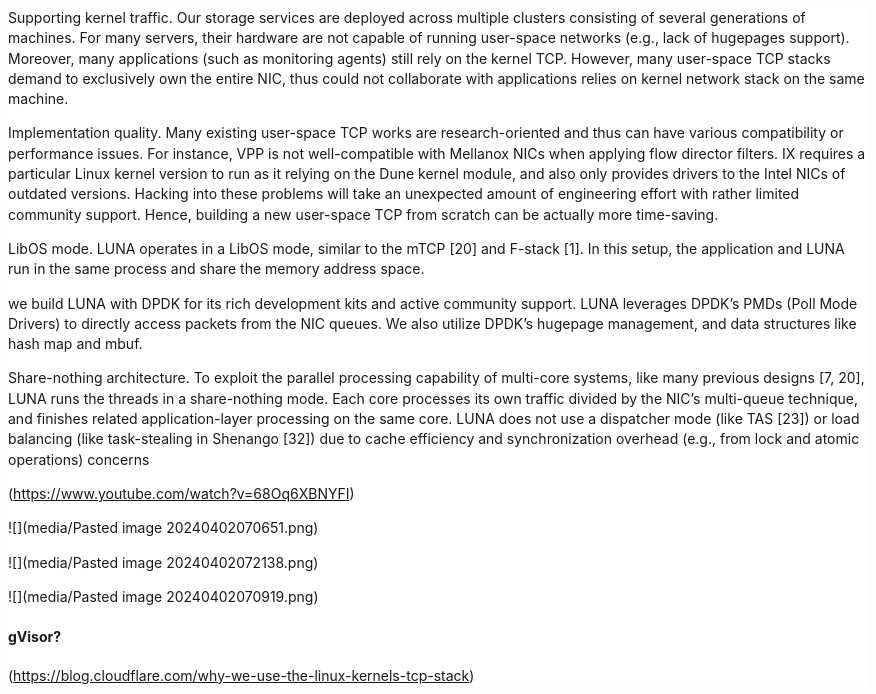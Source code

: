 Supporting kernel traffic. Our storage services are deployed across multiple clusters consisting of several generations of machines. For many servers, their hardware are not capable of running user-space networks (e.g., lack of hugepages support). Moreover, many applications (such as monitoring agents) still rely on the kernel TCP. However, many user-space TCP stacks demand to exclusively own the entire NIC, thus could not collaborate with applications relies on kernel network stack on the same machine.

Implementation quality. Many existing user-space TCP works are research-oriented and thus can have various compatibility or performance issues. For instance, VPP is not well-compatible with Mellanox NICs when applying flow director filters. IX requires a particular Linux kernel version to run as it relying on the Dune kernel module, and also only provides drivers to the Intel NICs of outdated versions. Hacking into these problems will take an unexpected amount of engineering effort with rather limited community support. Hence, building a new user-space TCP from scratch can be actually more time-saving.

LibOS mode. LUNA operates in a LibOS mode, similar to the mTCP \[20\] and F-stack \[1\]. In this setup, the application and LUNA run in the same process and share the memory address space.

we build LUNA with DPDK for its rich development kits and active community support. LUNA leverages DPDK’s PMDs (Poll Mode Drivers) to directly access packets from the NIC queues. We also utilize DPDK’s hugepage management, and data structures like hash map and mbuf.

Share-nothing architecture. To exploit the parallel processing capability of multi-core systems, like many previous designs \[7, 20\], LUNA runs the threads in a share-nothing mode. Each core processes its own traffic divided by the NIC’s multi-queue technique, and finishes related application-layer processing on the same core. LUNA does not use a dispatcher mode (like TAS \[23\]) or load balancing (like task-stealing in Shenango \[32\]) due to cache efficiency and synchronization overhead (e.g., from lock and atomic operations) concerns

(https://www.youtube.com/watch?v=68Oq6XBNYFI)

![\](media/Pasted image 20240402070651.png)

![\](media/Pasted image 20240402072138.png)

![\](media/Pasted image 20240402070919.png)

#### gVisor?

(https://blog.cloudflare.com/why-we-use-the-linux-kernels-tcp-stack)
